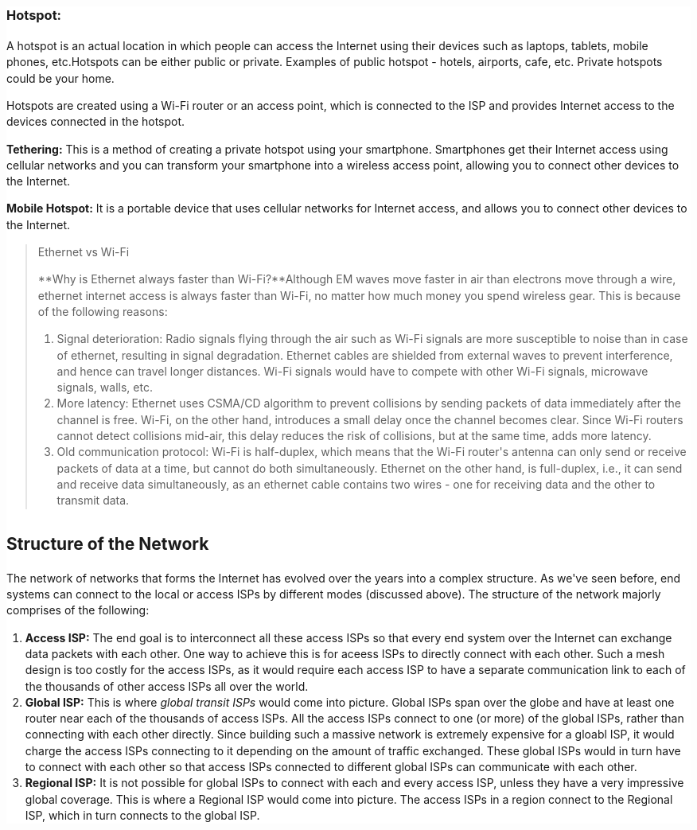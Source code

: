### Hotspot:

A hotspot is an actual location in which people can access the Internet using their devices such as laptops, tablets, mobile phones, etc.Hotspots can be either public or private. Examples of public hotspot - hotels, airports, cafe, etc. Private hotspots could be your home.

Hotspots are created using a Wi-Fi router or an access point, which is connected to the ISP and provides Internet access to the devices connected in the hotspot.

**Tethering:** This is a method of creating a private hotspot using your smartphone. Smartphones get their Internet access using cellular networks and you can transform your smartphone into a wireless access point, allowing you to connect other devices to the Internet.

**Mobile Hotspot:** It is a portable device that uses cellular networks for Internet access, and allows you to connect other devices to the Internet.

> Ethernet vs Wi-Fi
> 
> 
> **Why is Ethernet always faster than Wi-Fi?**Although EM waves move faster in air than electrons move through a wire, ethernet internet access is always faster than Wi-Fi, no matter how much money you spend wireless gear. This is because of the following reasons:
> 
> 1. Signal deterioration: Radio signals flying through the air such as Wi-Fi signals are more susceptible to noise than in case of ethernet, resulting in signal degradation. Ethernet cables are shielded from external waves to prevent interference, and hence can travel longer distances. Wi-Fi signals would have to compete with other Wi-Fi signals, microwave signals, walls, etc.
> 2. More latency: Ethernet uses CSMA/CD algorithm to prevent collisions by sending packets of data immediately after the channel is free. Wi-Fi, on the other hand, introduces a small delay once the channel becomes clear. Since Wi-Fi routers cannot detect collisions mid-air, this delay reduces the risk of collisions, but at the same time, adds more latency.
> 3. Old communication protocol: Wi-Fi is half-duplex, which means that the Wi-Fi router's antenna can only send or receive packets of data at a time, but cannot do both simultaneously. Ethernet on the other hand, is full-duplex, i.e., it can send and receive data simultaneously, as an ethernet cable contains two wires - one for receiving data and the other to transmit data.

## Structure of the Network

The network of networks that forms the Internet has evolved over the years into a complex structure. As we've seen before, end systems can connect to the local or access ISPs by different modes (discussed above). The structure of the network majorly comprises of the following:

1. **Access ISP:** The end goal is to interconnect all these access ISPs so that every end system over the Internet can exchange data packets with each other. One way to achieve this is for aceess ISPs to directly connect with each other. Such a mesh design is too costly for the access ISPs, as it would require each access ISP to have a separate communication link to each of the thousands of other access ISPs all over the world.
2. **Global ISP:** This is where *global transit ISPs* would come into picture. Global ISPs span over the globe and have at least one router near each of the thousands of access ISPs. All the access ISPs connect to one (or more) of the global ISPs, rather than connecting with each other directly. Since building such a massive network is extremely expensive for a gloabl ISP, it would charge the access ISPs connecting to it depending on the amount of traffic exchanged. These global ISPs would in turn have to connect with each other so that access ISPs connected to different global ISPs can communicate with each other.
3. **Regional ISP:** It is not possible for global ISPs to connect with each and every access ISP, unless they have a very impressive global coverage. This is where a Regional ISP would come into picture. The access ISPs in a region connect to the Regional ISP, which in turn connects to the global ISP.